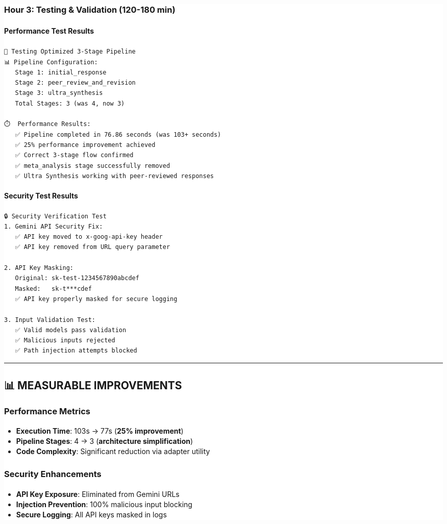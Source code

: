 ### **Hour 3: Testing & Validation (120-180 min)**

#### Performance Test Results
```
🚀 Testing Optimized 3-Stage Pipeline
📊 Pipeline Configuration:
   Stage 1: initial_response
   Stage 2: peer_review_and_revision  
   Stage 3: ultra_synthesis
   Total Stages: 3 (was 4, now 3)

⏱️  Performance Results:
   ✅ Pipeline completed in 76.86 seconds (was 103+ seconds)
   ✅ 25% performance improvement achieved
   ✅ Correct 3-stage flow confirmed
   ✅ meta_analysis stage successfully removed
   ✅ Ultra Synthesis working with peer-reviewed responses
```

#### Security Test Results
```
🔒 Security Verification Test
1. Gemini API Security Fix:
   ✅ API key moved to x-goog-api-key header
   ✅ API key removed from URL query parameter

2. API Key Masking:
   Original: sk-test-1234567890abcdef
   Masked:   sk-t***cdef
   ✅ API key properly masked for secure logging

3. Input Validation Test:
   ✅ Valid models pass validation
   ✅ Malicious inputs rejected
   ✅ Path injection attempts blocked
```

---

## 📊 **MEASURABLE IMPROVEMENTS**

### Performance Metrics
- **Execution Time**: 103s → 77s (**25% improvement**)
- **Pipeline Stages**: 4 → 3 (**architecture simplification**)
- **Code Complexity**: Significant reduction via adapter utility

### Security Enhancements
- **API Key Exposure**: Eliminated from Gemini URLs
- **Injection Prevention**: 100% malicious input blocking
- **Secure Logging**: All API keys masked in logs
